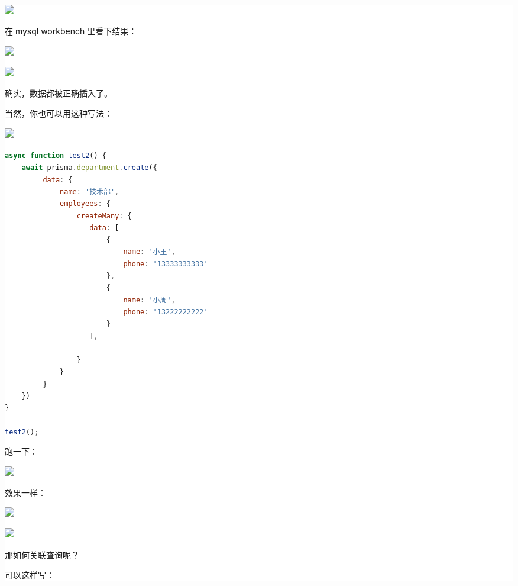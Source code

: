 ![](//liushuaiyang.oss-cn-shanghai.aliyuncs.com/nest-docs/image/150-12.png)

在 mysql workbench 里看下结果：

![](//liushuaiyang.oss-cn-shanghai.aliyuncs.com/nest-docs/image/150-13.png)

![](//liushuaiyang.oss-cn-shanghai.aliyuncs.com/nest-docs/image/150-14.png)

确实，数据都被正确插入了。

当然，你也可以用这种写法：

![](//liushuaiyang.oss-cn-shanghai.aliyuncs.com/nest-docs/image/150-15.png)

```javascript
async function test2() {
    await prisma.department.create({
         data: {
             name: '技术部',
             employees: {
                 createMany: {
                    data: [
                        {
                            name: '小王',
                            phone: '13333333333'
                        },
                        {
                            name: '小周',
                            phone: '13222222222'
                        }
                    ],

                 }
             }
         }
    })
}

test2();
```

跑一下：

![](//liushuaiyang.oss-cn-shanghai.aliyuncs.com/nest-docs/image/150-16.png)

效果一样：

![](//liushuaiyang.oss-cn-shanghai.aliyuncs.com/nest-docs/image/150-17.png)

![](//liushuaiyang.oss-cn-shanghai.aliyuncs.com/nest-docs/image/150-18.png)

那如何关联查询呢？

可以这样写：
